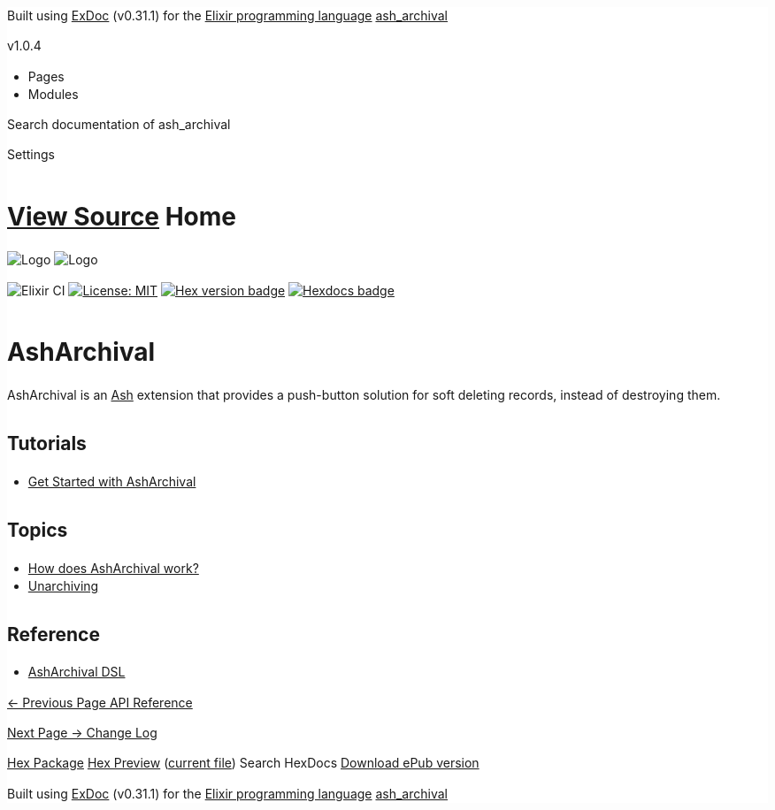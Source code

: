 Built using [ExDoc](https://github.com/elixir-lang/ex_doc "ExDoc") (v0.31.1) for the [Elixir programming language](https://elixir-lang.org "Elixir")
[ash\_archival](https://github.com/ash-project/ash_archival)

v1.0.4

- Pages
- Modules





Search documentation of ash\_archival

Settings

# [View Source](https://github.com/ash-project/ash_archival/blob/v1.0.4/README.md#L1 "View Source") Home

![Logo](https://github.com/ash-project/ash/blob/main/logos/cropped-for-header-black-text.png?raw=true#gh-light-mode-only) ![Logo](https://github.com/ash-project/ash/blob/main/logos/cropped-for-header-white-text.png?raw=true#gh-dark-mode-only)

![Elixir CI](https://github.com/ash-project/ash_archival/workflows/CI/badge.svg) [![License: MIT](https://img.shields.io/badge/License-MIT-yellow.svg)](https://opensource.org/licenses/MIT) [![Hex version badge](https://img.shields.io/hexpm/v/ash_archival.svg)](https://hex.pm/packages/ash_archival) [![Hexdocs badge](https://img.shields.io/badge/docs-hexdocs-purple)](../ash_archival.html)

# AshArchival

AshArchival is an [Ash](../ash.html) extension that provides a push-button solution for soft deleting records, instead of destroying them.

## [](readme.html#tutorials)Tutorials

- [Get Started with AshArchival](get-started-with-ash-archival.html)

## [](readme.html#topics)Topics

- [How does AshArchival work?](how-does-ash-archival-work.html)
- [Unarchiving](unarchiving.html)

## [](readme.html#reference)Reference

- [AshArchival DSL](dsl-asharchival-resource.html)

[← Previous Page API Reference](api-reference.html)

[Next Page → Change Log](changelog.html)

[Hex Package](https://hex.pm/packages/ash_archival/1.0.4) [Hex Preview](https://preview.hex.pm/preview/ash_archival/1.0.4) ([current file](https://preview.hex.pm/preview/ash_archival/1.0.4/show/README.md)) Search HexDocs [Download ePub version](ash_archival.epub "ePub version")

Built using [ExDoc](https://github.com/elixir-lang/ex_doc "ExDoc") (v0.31.1) for the [Elixir programming language](https://elixir-lang.org "Elixir")
[ash\_archival](https://github.com/ash-project/ash_archival)
